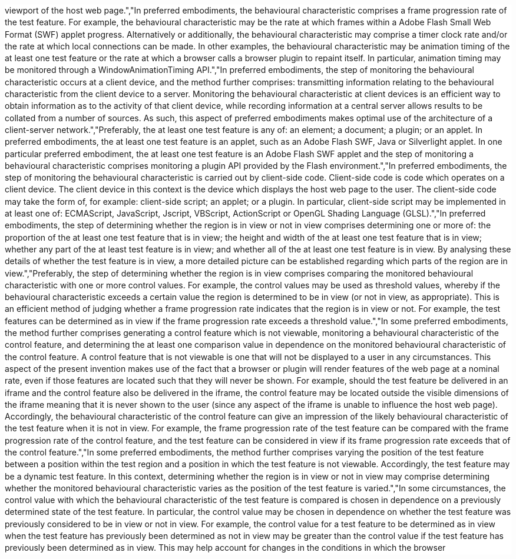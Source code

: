 viewport of the host web page.","In preferred embodiments, the behavioural characteristic comprises a frame progression rate of the test feature. For example, the behavioural characteristic may be the rate at which frames within a Adobe Flash Small Web Format (SWF) applet progress. Alternatively or additionally, the behavioural characteristic may comprise a timer clock rate and\/or the rate at which local connections can be made. In other examples, the behavioural characteristic may be animation timing of the at least one test feature or the rate at which a browser calls a browser plugin to repaint itself. In particular, animation timing may be monitored through a WindowAnimationTiming API.","In preferred embodiments, the step of monitoring the behavioural characteristic occurs at a client device, and the method further comprises: transmitting information relating to the behavioural characteristic from the client device to a server. Monitoring the behavioural characteristic at client devices is an efficient way to obtain information as to the activity of that client device, while recording information at a central server allows results to be collated from a number of sources. As such, this aspect of preferred embodiments makes optimal use of the architecture of a client-server network.","Preferably, the at least one test feature is any of: an element; a document; a plugin; or an applet. In preferred embodiments, the at least one test feature is an applet, such as an Adobe Flash SWF, Java or Silverlight applet. In one particular preferred embodiment, the at least one test feature is an Adobe Flash SWF applet and the step of monitoring a behavioural characteristic comprises monitoring a plugin API provided by the Flash environment.","In preferred embodiments, the step of monitoring the behavioural characteristic is carried out by client-side code. Client-side code is code which operates on a client device. The client device in this context is the device which displays the host web page to the user. The client-side code may take the form of, for example: client-side script; an applet; or a plugin. In particular, client-side script may be implemented in at least one of: ECMAScript, JavaScript, Jscript, VBScript, ActionScript or OpenGL Shading Language (GLSL).","In preferred embodiments, the step of determining whether the region is in view or not in view comprises determining one or more of: the proportion of the at least one test feature that is in view; the height and width of the at least one test feature that is in view; whether any part of the at least test feature is in view; and whether all of the at least one test feature is in view. By analysing these details of whether the test feature is in view, a more detailed picture can be established regarding which parts of the region are in view.","Preferably, the step of determining whether the region is in view comprises comparing the monitored behavioural characteristic with one or more control values. For example, the control values may be used as threshold values, whereby if the behavioural characteristic exceeds a certain value the region is determined to be in view (or not in view, as appropriate). This is an efficient method of judging whether a frame progression rate indicates that the region is in view or not. For example, the test features can be determined as in view if the frame progression rate exceeds a threshold value.","In some preferred embodiments, the method further comprises generating a control feature which is not viewable, monitoring a behavioural characteristic of the control feature, and determining the at least one comparison value in dependence on the monitored behavioural characteristic of the control feature. A control feature that is not viewable is one that will not be displayed to a user in any circumstances. This aspect of the present invention makes use of the fact that a browser or plugin will render features of the web page at a nominal rate, even if those features are located such that they will never be shown. For example, should the test feature be delivered in an iframe and the control feature also be delivered in the iframe, the control feature may be located outside the visible dimensions of the iframe meaning that it is never shown to the user (since any aspect of the iframe is unable to influence the host web page). Accordingly, the behavioural characteristic of the control feature can give an impression of the likely behavioural characteristic of the test feature when it is not in view. For example, the frame progression rate of the test feature can be compared with the frame progression rate of the control feature, and the test feature can be considered in view if its frame progression rate exceeds that of the control feature.","In some preferred embodiments, the method further comprises varying the position of the test feature between a position within the test region and a position in which the test feature is not viewable. Accordingly, the test feature may be a dynamic test feature. In this context, determining whether the region is in view or not in view may comprise determining whether the monitored behavioural characteristic varies as the position of the test feature is varied.","In some circumstances, the control value with which the behavioural characteristic of the test feature is compared is chosen in dependence on a previously determined state of the test feature. In particular, the control value may be chosen in dependence on whether the test feature was previously considered to be in view or not in view. For example, the control value for a test feature to be determined as in view when the test feature has previously been determined as not in view may be greater than the control value if the test feature has previously been determined as in view. This may help account for changes in the conditions in which the browser